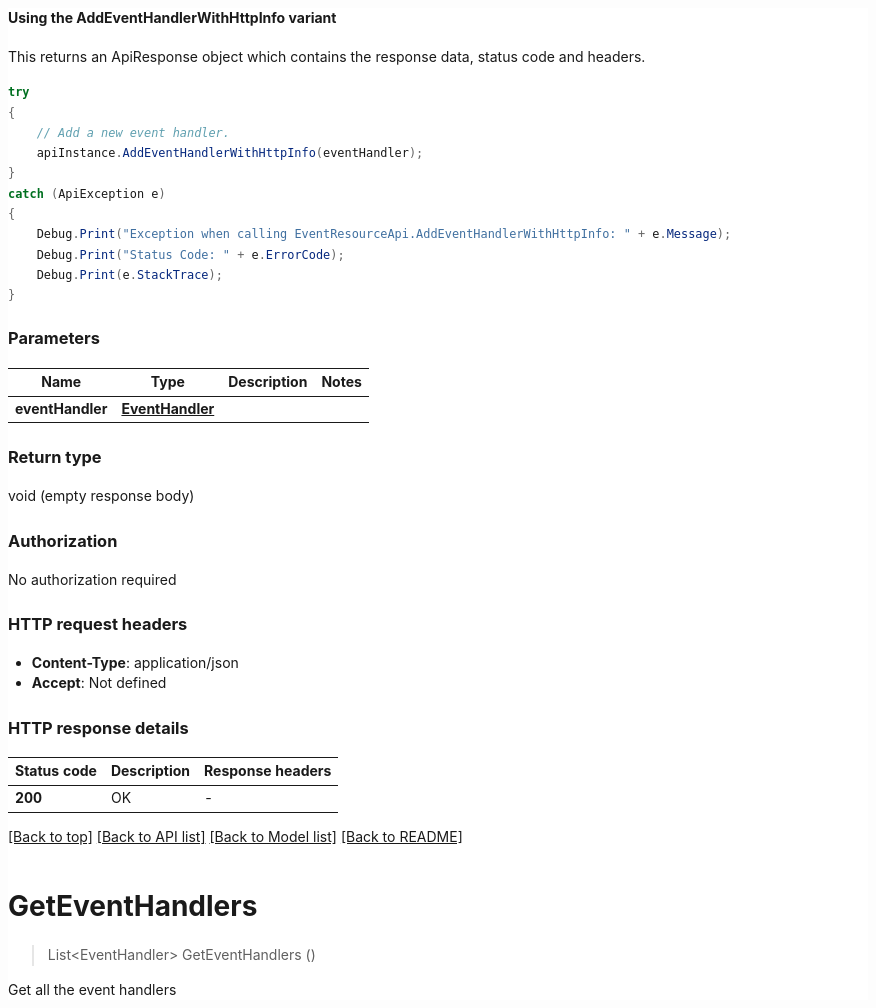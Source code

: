#### Using the AddEventHandlerWithHttpInfo variant
This returns an ApiResponse object which contains the response data, status code and headers.

```csharp
try
{
    // Add a new event handler.
    apiInstance.AddEventHandlerWithHttpInfo(eventHandler);
}
catch (ApiException e)
{
    Debug.Print("Exception when calling EventResourceApi.AddEventHandlerWithHttpInfo: " + e.Message);
    Debug.Print("Status Code: " + e.ErrorCode);
    Debug.Print(e.StackTrace);
}
```

### Parameters

| Name | Type | Description | Notes |
|------|------|-------------|-------|
| **eventHandler** | [**EventHandler**](EventHandler.md) |  |  |

### Return type

void (empty response body)

### Authorization

No authorization required

### HTTP request headers

 - **Content-Type**: application/json
 - **Accept**: Not defined


### HTTP response details
| Status code | Description | Response headers |
|-------------|-------------|------------------|
| **200** | OK |  -  |

[[Back to top]](#) [[Back to API list]](../README.md#documentation-for-api-endpoints) [[Back to Model list]](../README.md#documentation-for-models) [[Back to README]](../README.md)

<a id="geteventhandlers"></a>
# **GetEventHandlers**
> List&lt;EventHandler&gt; GetEventHandlers ()

Get all the event handlers
